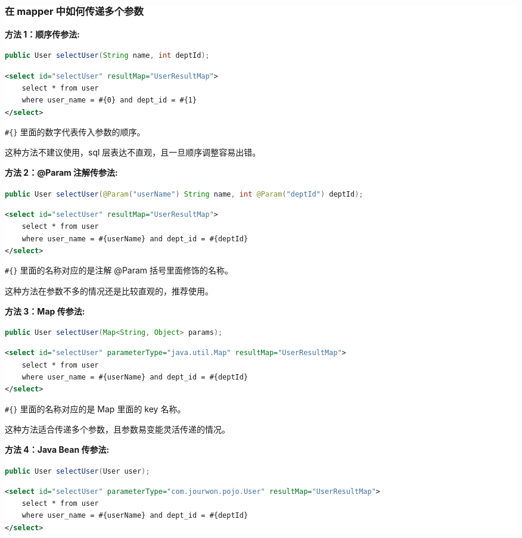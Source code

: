 ### 在 mapper 中如何传递多个参数

**方法 1：顺序传参法:**

```java
public User selectUser(String name, int deptId);
```

```xml
<select id="selectUser" resultMap="UserResultMap">
    select * from user
    where user_name = #{0} and dept_id = #{1}
</select>
```

`#{}` 里面的数字代表传入参数的顺序。

这种方法不建议使用，sql 层表达不直观，且一旦顺序调整容易出错。

**方法 2：@Param 注解传参法:**

```java
public User selectUser(@Param("userName") String name, int @Param("deptId") deptId);

```

```xml
<select id="selectUser" resultMap="UserResultMap">
    select * from user
    where user_name = #{userName} and dept_id = #{deptId}
</select>
```

`#{}` 里面的名称对应的是注解 @Param 括号里面修饰的名称。

这种方法在参数不多的情况还是比较直观的，推荐使用。

**方法 3：Map 传参法:**

```java
public User selectUser(Map<String, Object> params);
```

```xml
<select id="selectUser" parameterType="java.util.Map" resultMap="UserResultMap">
    select * from user
    where user_name = #{userName} and dept_id = #{deptId}
</select>
```

`#{}` 里面的名称对应的是 Map 里面的 key 名称。

这种方法适合传递多个参数，且参数易变能灵活传递的情况。

**方法 4：Java Bean 传参法:**

```java
public User selectUser(User user);
```

```xml
<select id="selectUser" parameterType="com.jourwon.pojo.User" resultMap="UserResultMap">
    select * from user
    where user_name = #{userName} and dept_id = #{deptId}
</select>
```
